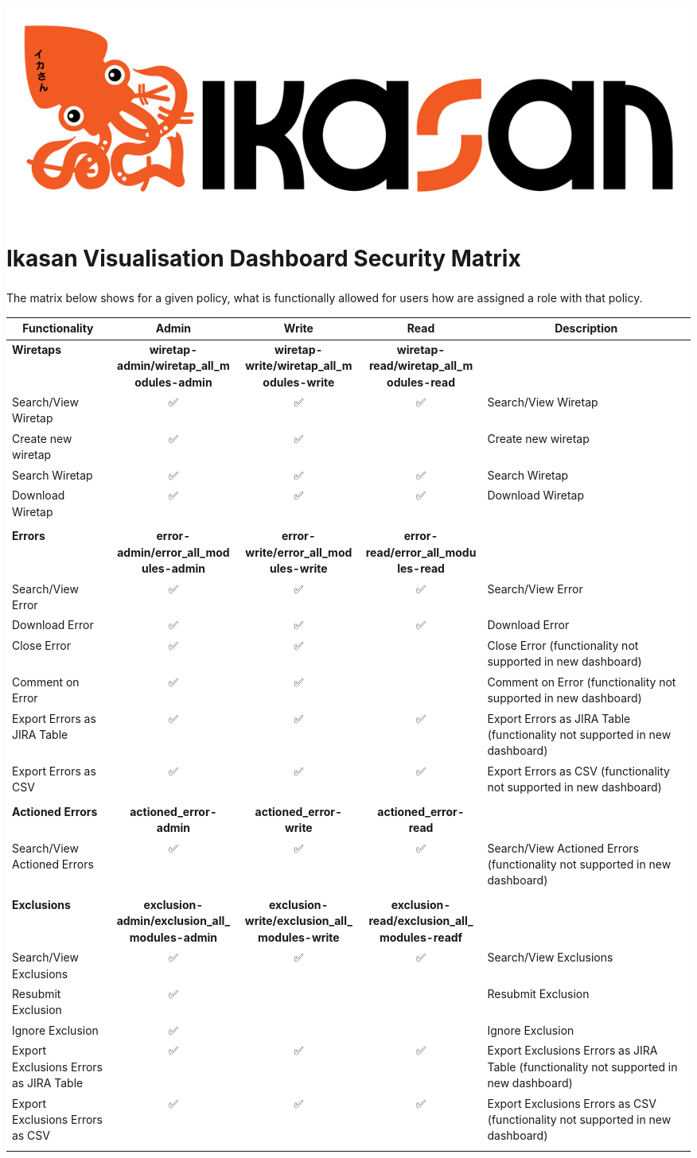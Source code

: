 ![IKASAN](../../developer/docs/quickstart-images/Ikasan-title-transparent.png)

# Ikasan Visualisation Dashboard Security Matrix

The matrix below shows for a given policy, what is functionally allowed for users how are assigned a role with that policy.

| Functionality  | Admin  | Write  |  Read | Description  |
|---|:---:|:---:|:---:|---|
|**Wiretaps**|**wiretap-admin/wiretap_all_modules-admin**|**wiretap-write/wiretap_all_modules-write**|**wiretap-read/wiretap_all_modules-read**|   |
|Search/View Wiretap|:white_check_mark:|:white_check_mark:|:white_check_mark:|Search/View Wiretap|
|Create new wiretap|:white_check_mark:|:white_check_mark:| |Create new wiretap|
|Search Wiretap|:white_check_mark:|:white_check_mark:|:white_check_mark:|Search Wiretap|
|Download Wiretap|:white_check_mark:|:white_check_mark:|:white_check_mark:|Download Wiretap|
|  | | | | |
|**Errors**|**error-admin/error_all_modules-admin**|**error-write/error_all_modules-write**|**error-read/error_all_modules-read**|   |
|Search/View Error|:white_check_mark:|:white_check_mark:|:white_check_mark:|Search/View Error|
|Download Error|:white_check_mark:|:white_check_mark:|:white_check_mark:|Download Error|
|Close Error|:white_check_mark:|:white_check_mark:||Close Error (functionality not supported in new dashboard)|
|Comment on Error|:white_check_mark:|:white_check_mark:||Comment on Error (functionality not supported in new dashboard)|
|Export Errors as JIRA Table|:white_check_mark:|:white_check_mark:|:white_check_mark:|Export Errors as JIRA Table (functionality not supported in new dashboard)|
|Export Errors as CSV|:white_check_mark:|:white_check_mark:|:white_check_mark:|Export Errors as CSV (functionality not supported in new dashboard)|
|  | | | | |
|**Actioned Errors**|**actioned_error-admin**|**actioned_error-write**|**actioned_error-read**|   |
|Search/View Actioned Errors|:white_check_mark:|:white_check_mark:|:white_check_mark:|Search/View Actioned Errors (functionality not supported in new dashboard)|
|  | | | | |
|**Exclusions**|**exclusion-admin/exclusion_all_modules-admin**|**exclusion-write/exclusion_all_modules-write**|**exclusion-read/exclusion_all_modules-readf**|   |
|Search/View Exclusions|:white_check_mark:|:white_check_mark:|:white_check_mark:|Search/View Exclusions|
|Resubmit Exclusion|:white_check_mark:|||Resubmit Exclusion|
|Ignore Exclusion|:white_check_mark:|||Ignore Exclusion|
|Export Exclusions Errors as JIRA Table|:white_check_mark:|:white_check_mark:|:white_check_mark:|Export Exclusions Errors as JIRA Table (functionality not supported in new dashboard)|
|Export Exclusions Errors as CSV|:white_check_mark:|:white_check_mark:|:white_check_mark:|Export Exclusions Errors as CSV (functionality not supported in new dashboard)|
|  | | | | |